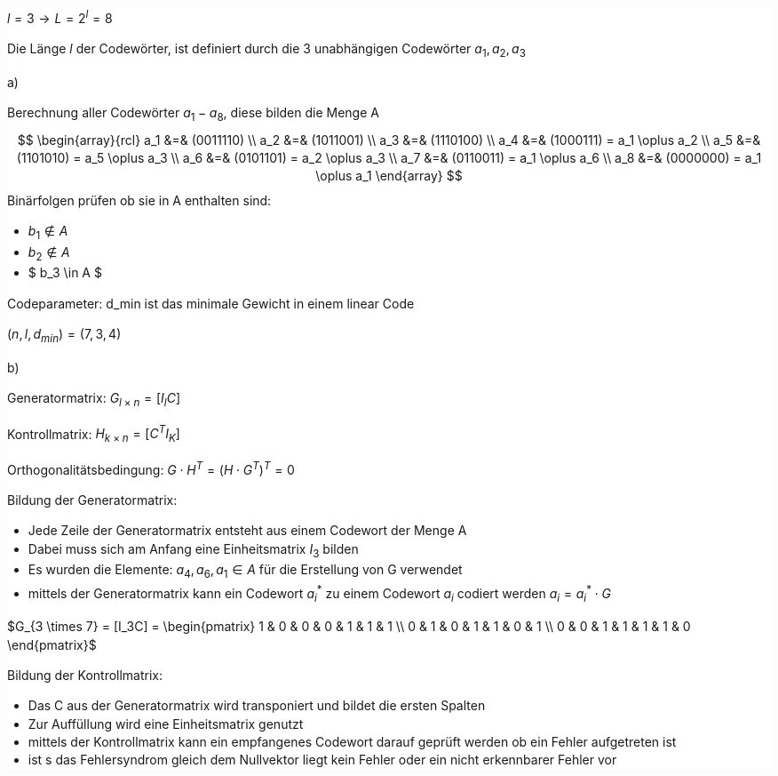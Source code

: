 $l = 3 \rightarrow L = 2^l = 8$

Die Länge $l$ der Codewörter, ist definiert durch die 3 unabhängigen Codewörter $a_1 , a_2, a_3$

a)

Berechnung aller Codewörter $a_1 - a_8$, diese bilden die Menge A
$$
\begin{array}{rcl}
a_1 &=& (0011110) \\
a_2 &=& (1011001) \\
a_3 &=& (1110100) \\
a_4 &=& (1000111) = a_1 \oplus a_2 \\
a_5 &=& (1101010) = a_5 \oplus a_3 \\
a_6 &=& (0101101) = a_2 \oplus a_3 \\
a_7 &=& (0110011) = a_1 \oplus a_6 \\
a_8 &=& (0000000) = a_1 \oplus a_1
\end{array}
$$
Binärfolgen prüfen ob sie in A enthalten sind:

- $b_1 \notin A$ 
- $b_2 \notin A$
- $ b_3 \in A $



Codeparameter:  d_min ist das minimale Gewicht in einem linear Code

$(n,l,d_{min}) = (7, 3, 4)$



b)

Generatormatrix: $G_{l \times n} = [I_lC]$

Kontrollmatrix: $H_{k \times n} = [C^T I_K]$

Orthogonalitätsbedingung: $G \cdot H^T = (H \cdot G^T)^T = 0$



Bildung der Generatormatrix:

- Jede Zeile der Generatormatrix entsteht aus einem Codewort der Menge A 
- Dabei muss sich am Anfang eine Einheitsmatrix $I_3$ bilden
- Es wurden die Elemente: $a_4 , a_6,  a_1 \in A$ für die Erstellung von G verwendet  
- mittels der Generatormatrix kann ein Codewort $a_i^*$ zu einem Codewort $a_i$ codiert werden $a_i = a_i^* \cdot G$

$G_{3 \times 7} = [I_3C] = \begin{pmatrix} 1 & 0 & 0 & 0 & 1 & 1 & 1 \\ 0 & 1 & 0 & 1 & 1 & 0 & 1 \\ 0 & 0 & 1 & 1 & 1 &  1 & 0 \end{pmatrix}$



Bildung der Kontrollmatrix:

- Das C aus der Generatormatrix wird transponiert und bildet die ersten Spalten
- Zur Auffüllung wird eine Einheitsmatrix genutzt
- mittels der Kontrollmatrix kann ein empfangenes Codewort darauf geprüft werden ob ein Fehler aufgetreten ist
- ist s das Fehlersyndrom gleich dem Nullvektor liegt kein Fehler oder ein nicht erkennbarer Fehler vor
